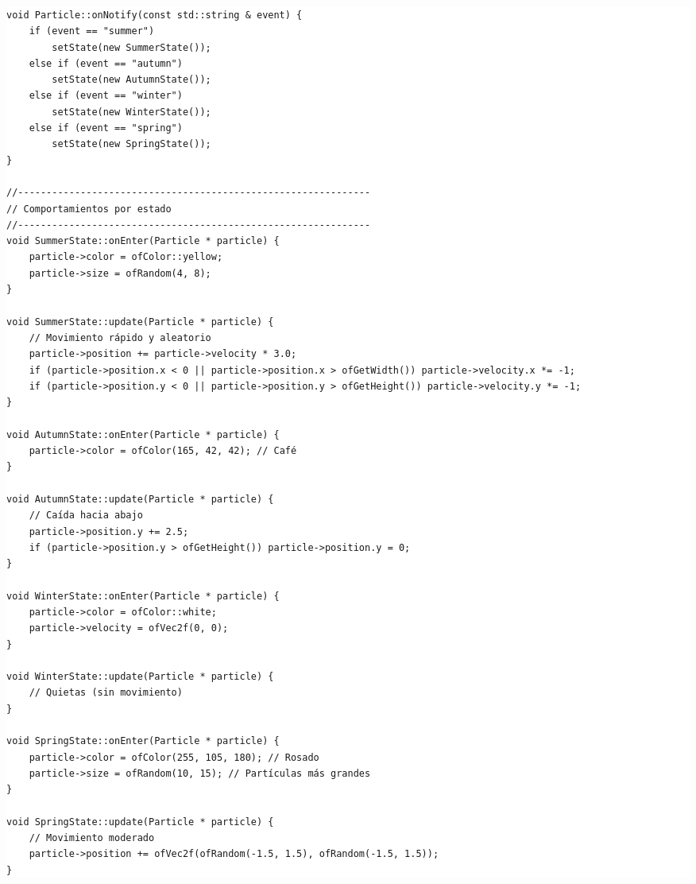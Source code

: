     void Particle::onNotify(const std::string & event) {
        if (event == "summer")
            setState(new SummerState());
        else if (event == "autumn")
            setState(new AutumnState());
        else if (event == "winter")
            setState(new WinterState());
        else if (event == "spring")
            setState(new SpringState());
    }

    //--------------------------------------------------------------
    // Comportamientos por estado
    //--------------------------------------------------------------
    void SummerState::onEnter(Particle * particle) {
        particle->color = ofColor::yellow;
        particle->size = ofRandom(4, 8);
    }

    void SummerState::update(Particle * particle) {
        // Movimiento rápido y aleatorio
        particle->position += particle->velocity * 3.0;
        if (particle->position.x < 0 || particle->position.x > ofGetWidth()) particle->velocity.x *= -1;
        if (particle->position.y < 0 || particle->position.y > ofGetHeight()) particle->velocity.y *= -1;
    }

    void AutumnState::onEnter(Particle * particle) {
        particle->color = ofColor(165, 42, 42); // Café
    }

    void AutumnState::update(Particle * particle) {
        // Caída hacia abajo
        particle->position.y += 2.5;
        if (particle->position.y > ofGetHeight()) particle->position.y = 0;
    }

    void WinterState::onEnter(Particle * particle) {
        particle->color = ofColor::white;
        particle->velocity = ofVec2f(0, 0);
    }

    void WinterState::update(Particle * particle) {
        // Quietas (sin movimiento)
    }

    void SpringState::onEnter(Particle * particle) {
        particle->color = ofColor(255, 105, 180); // Rosado
        particle->size = ofRandom(10, 15); // Partículas más grandes
    }

    void SpringState::update(Particle * particle) {
        // Movimiento moderado
        particle->position += ofVec2f(ofRandom(-1.5, 1.5), ofRandom(-1.5, 1.5));
    }
